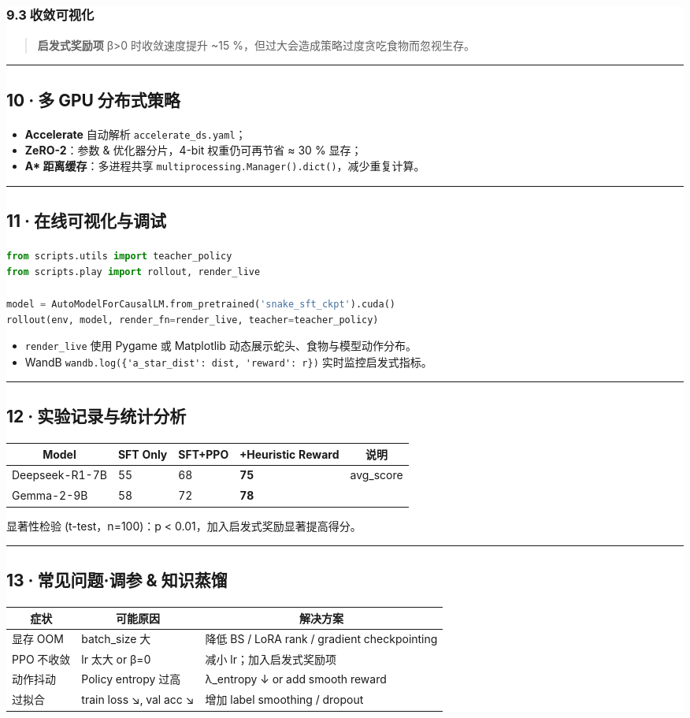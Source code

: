 ### 9.3 收敛可视化

> **启发式奖励项** β>0 时收敛速度提升 ~15 %，但过大会造成策略过度贪吃食物而忽视生存。

---

## 10 · 多 GPU 分布式策略

* **Accelerate** 自动解析 `accelerate_ds.yaml`；
* **ZeRO-2**：参数 & 优化器分片，4-bit 权重仍可再节省 ≈ 30 % 显存；
* **A\* 距离缓存**：多进程共享 `multiprocessing.Manager().dict()`，减少重复计算。

---

## 11 · 在线可视化与调试

```python
from scripts.utils import teacher_policy
from scripts.play import rollout, render_live

model = AutoModelForCausalLM.from_pretrained('snake_sft_ckpt').cuda()
rollout(env, model, render_fn=render_live, teacher=teacher_policy)
```

* `render_live` 使用 Pygame 或 Matplotlib 动态展示蛇头、食物与模型动作分布。
* WandB `wandb.log({'a_star_dist': dist, 'reward': r})` 实时监控启发式指标。

---

## 12 · 实验记录与统计分析

| Model | SFT Only | SFT+PPO | +Heuristic Reward | 说明 |
|-------|----------|---------|-------------------|------|
| Deepseek-R1-7B | 55 | 68 | **75** | avg_score |
| Gemma-2-9B | 58 | 72 | **78** | |

显著性检验 (t-test，n=100)：p < 0.01，加入启发式奖励显著提高得分。

---

## 13 · 常见问题·调参 & 知识蒸馏

| 症状 | 可能原因 | 解决方案 |
|------|----------|----------|
| 显存 OOM | batch_size 大 | 降低 BS / LoRA rank / gradient checkpointing |
| PPO 不收敛 | lr 太大 or β=0 | 减小 lr；加入启发式奖励项 |
| 动作抖动 | Policy entropy 过高 | λ_entropy ↓ or add smooth reward |
| 过拟合 | train loss ↘, val acc ↘ | 增加 label smoothing / dropout |
